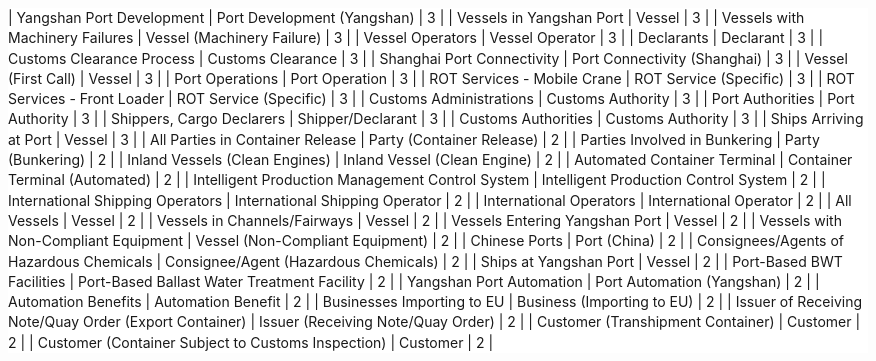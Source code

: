 | Yangshan Port Development | Port Development (Yangshan) | 3 |
| Vessels in Yangshan Port | Vessel | 3 |
| Vessels with Machinery Failures | Vessel (Machinery Failure) | 3 |
| Vessel Operators | Vessel Operator | 3 |
| Declarants | Declarant | 3 |
| Customs Clearance Process | Customs Clearance | 3 |
| Shanghai Port Connectivity | Port Connectivity (Shanghai) | 3 |
| Vessel (First Call) | Vessel | 3 |
| Port Operations | Port Operation | 3 |
| ROT Services - Mobile Crane | ROT Service (Specific) | 3 |
| ROT Services - Front Loader | ROT Service (Specific) | 3 |
| Customs Administrations | Customs Authority | 3 |
| Port Authorities | Port Authority | 3 |
| Shippers, Cargo Declarers | Shipper/Declarant | 3 |
| Customs Authorities | Customs Authority | 3 |
| Ships Arriving at Port | Vessel | 3 |
| All Parties in Container Release | Party (Container Release) | 2 |
| Parties Involved in Bunkering | Party (Bunkering) | 2 |
| Inland Vessels (Clean Engines) | Inland Vessel (Clean Engine) | 2 |
| Automated Container Terminal | Container Terminal (Automated) | 2 |
| Intelligent Production Management Control System | Intelligent Production Control System | 2 |
| International Shipping Operators | International Shipping Operator | 2 |
| International Operators | International Operator | 2 |
| All Vessels | Vessel | 2 |
| Vessels in Channels/Fairways | Vessel | 2 |
| Vessels Entering Yangshan Port | Vessel | 2 |
| Vessels with Non-Compliant Equipment | Vessel (Non-Compliant Equipment) | 2 |
| Chinese Ports | Port (China) | 2 |
| Consignees/Agents of Hazardous Chemicals | Consignee/Agent (Hazardous Chemicals) | 2 |
| Ships at Yangshan Port | Vessel | 2 |
| Port-Based BWT Facilities | Port-Based Ballast Water Treatment Facility | 2 |
| Yangshan Port Automation | Port Automation (Yangshan) | 2 |
| Automation Benefits | Automation Benefit | 2 |
| Businesses Importing to EU | Business (Importing to EU) | 2 |
| Issuer of Receiving Note/Quay Order (Export Container) | Issuer (Receiving Note/Quay Order) | 2 |
| Customer (Transhipment Container) | Customer | 2 |
| Customer (Container Subject to Customs Inspection) | Customer | 2 |